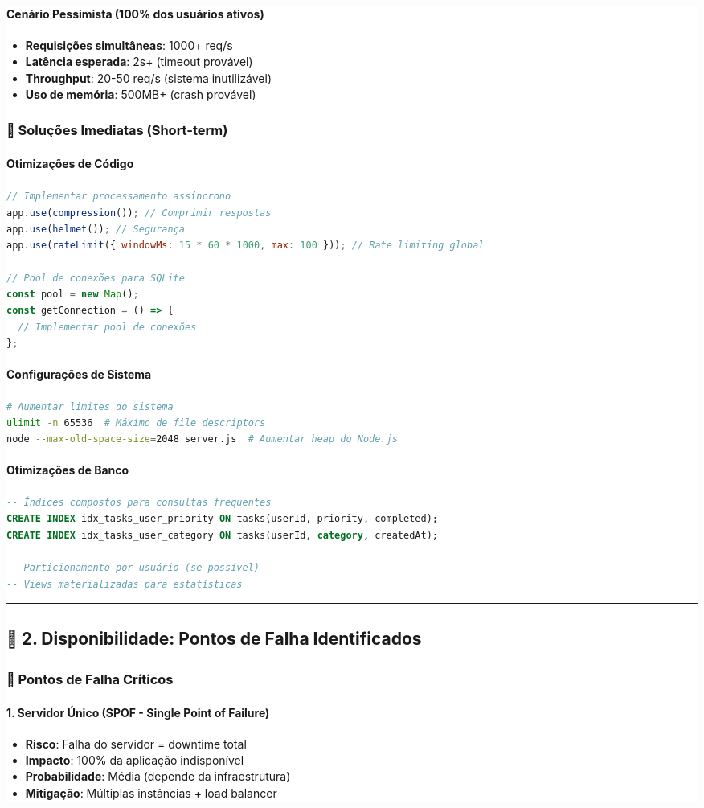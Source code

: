 #### **Cenário Pessimista (100% dos usuários ativos)**

- **Requisições simultâneas**: 1000+ req/s
- **Latência esperada**: 2s+ (timeout provável)
- **Throughput**: 20-50 req/s (sistema inutilizável)
- **Uso de memória**: 500MB+ (crash provável)

### **🔧 Soluções Imediatas (Short-term)**

#### **Otimizações de Código**

```javascript
// Implementar processamento assíncrono
app.use(compression()); // Comprimir respostas
app.use(helmet()); // Segurança
app.use(rateLimit({ windowMs: 15 * 60 * 1000, max: 100 })); // Rate limiting global

// Pool de conexões para SQLite
const pool = new Map();
const getConnection = () => {
  // Implementar pool de conexões
};
```

#### **Configurações de Sistema**

```bash
# Aumentar limites do sistema
ulimit -n 65536  # Máximo de file descriptors
node --max-old-space-size=2048 server.js  # Aumentar heap do Node.js
```

#### **Otimizações de Banco**

```sql
-- Índices compostos para consultas frequentes
CREATE INDEX idx_tasks_user_priority ON tasks(userId, priority, completed);
CREATE INDEX idx_tasks_user_category ON tasks(userId, category, createdAt);

-- Particionamento por usuário (se possível)
-- Views materializadas para estatísticas
```

---

## 🚨 **2. Disponibilidade: Pontos de Falha Identificados**

### **🔴 Pontos de Falha Críticos**

#### **1. Servidor Único (SPOF - Single Point of Failure)**

- **Risco**: Falha do servidor = downtime total
- **Impacto**: 100% da aplicação indisponível
- **Probabilidade**: Média (depende da infraestrutura)
- **Mitigação**: Múltiplas instâncias + load balancer
